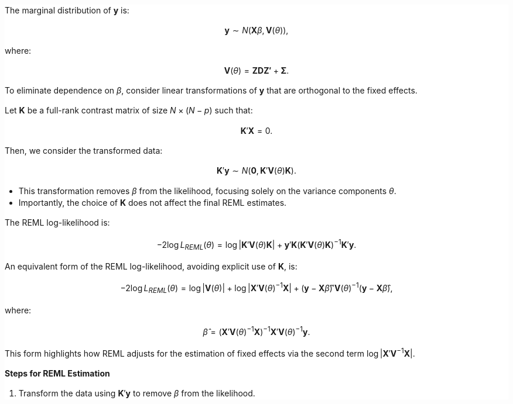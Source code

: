 The marginal distribution of $\mathbf{y}$ is:

$$
\mathbf{y} \sim N(\mathbf{X} \beta, \mathbf{V}(\theta)),
$$

where:

$$
\mathbf{V}(\theta) = \mathbf{Z D Z'} + \mathbf{\Sigma}.
$$

To eliminate dependence on $\beta$, consider linear transformations of $\mathbf{y}$ that are orthogonal to the fixed effects.

Let $\mathbf{K}$ be a full-rank contrast matrix of size $N \times (N - p)$ such that:

$$
\mathbf{K}' \mathbf{X} = 0.
$$

Then, we consider the transformed data:

$$
\mathbf{K}' \mathbf{y} \sim N(\mathbf{0}, \mathbf{K}' \mathbf{V}(\theta) \mathbf{K}).
$$

-   This transformation removes $\beta$ from the likelihood, focusing solely on the variance components $\theta$.
-   Importantly, the choice of $\mathbf{K}$ does not affect the final REML estimates.

The REML log-likelihood is:

$$
-2 \log L_{REML}(\theta) = \log |\mathbf{K}' \mathbf{V}(\theta) \mathbf{K}| + \mathbf{y}' \mathbf{K} (\mathbf{K}' \mathbf{V}(\theta) \mathbf{K})^{-1} \mathbf{K}' \mathbf{y}.
$$

An equivalent form of the REML log-likelihood, avoiding explicit use of $\mathbf{K}$, is:

$$
-2 \log L_{REML}(\theta) = \log |\mathbf{V}(\theta)| + \log |\mathbf{X}' \mathbf{V}(\theta)^{-1} \mathbf{X}| + (\mathbf{y} - \mathbf{X} \hat{\beta})' \mathbf{V}(\theta)^{-1} (\mathbf{y} - \mathbf{X} \hat{\beta}),
$$

where:

$$
\hat{\beta} = (\mathbf{X}' \mathbf{V}(\theta)^{-1} \mathbf{X})^{-1} \mathbf{X}' \mathbf{V}(\theta)^{-1} \mathbf{y}.
$$

This form highlights how REML adjusts for the estimation of fixed effects via the second term $\log |\mathbf{X}' \mathbf{V}^{-1} \mathbf{X}|$.

**Steps for REML Estimation**

1.  Transform the data using $\mathbf{K}' \mathbf{y}$ to remove $\beta$ from the likelihood.
